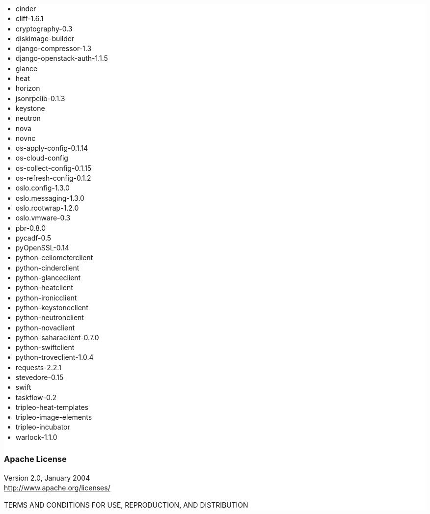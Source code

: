 * cinder
* cliff-1.6.1
* cryptography-0.3
* diskimage-builder
* django-compressor-1.3
* django-openstack-auth-1.1.5
* glance
* heat
* horizon
* jsonrpclib-0.1.3
* keystone
* neutron
* nova
* novnc
* os-apply-config-0.1.14
* os-cloud-config
* os-collect-config-0.1.15
* os-refresh-config-0.1.2
* oslo.config-1.3.0
* oslo.messaging-1.3.0
* oslo.rootwrap-1.2.0
* oslo.vmware-0.3
* pbr-0.8.0
* pycadf-0.5
* pyOpenSSL-0.14
* python-ceilometerclient
* python-cinderclient
* python-glanceclient
* python-heatclient
* python-ironicclient
* python-keystoneclient
* python-neutronclient
* python-novaclient
* python-saharaclient-0.7.0
* python-swiftclient
* python-troveclient-1.0.4
* requests-2.2.1
* stevedore-0.15
* swift
* taskflow-0.2
* tripleo-heat-templates
* tripleo-image-elements
* tripleo-incubator
* warlock-1.1.0


### Apache License

Version 2.0, January 2004 <br />
http://www.apache.org/licenses/

TERMS AND CONDITIONS FOR USE, REPRODUCTION, AND DISTRIBUTION
